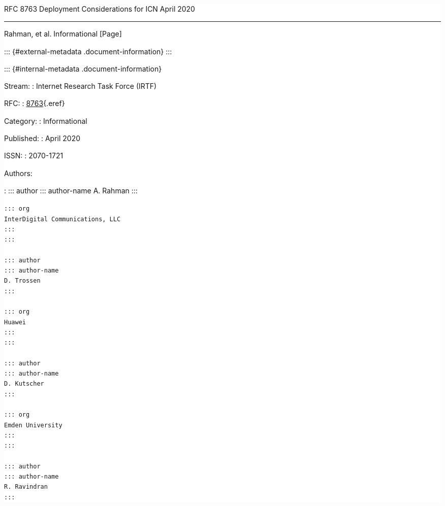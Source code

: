   RFC 8763         Deployment Considerations for ICN   April 2020
  ---------------- ----------------------------------- ------------
  Rahman, et al.   Informational                       \[Page\]

::: {#external-metadata .document-information}
:::

::: {#internal-metadata .document-information}

Stream:
:   Internet Research Task Force (IRTF)

RFC:
:   [8763](https://www.rfc-editor.org/rfc/rfc8763){.eref}

Category:
:   Informational

Published:
:   April 2020

ISSN:
:   2070-1721

Authors:

:   ::: author
    ::: author-name
    A. Rahman
    :::

    ::: org
    InterDigital Communications, LLC
    :::
    :::

    ::: author
    ::: author-name
    D. Trossen
    :::

    ::: org
    Huawei
    :::
    :::

    ::: author
    ::: author-name
    D. Kutscher
    :::

    ::: org
    Emden University
    :::
    :::

    ::: author
    ::: author-name
    R. Ravindran
    :::
